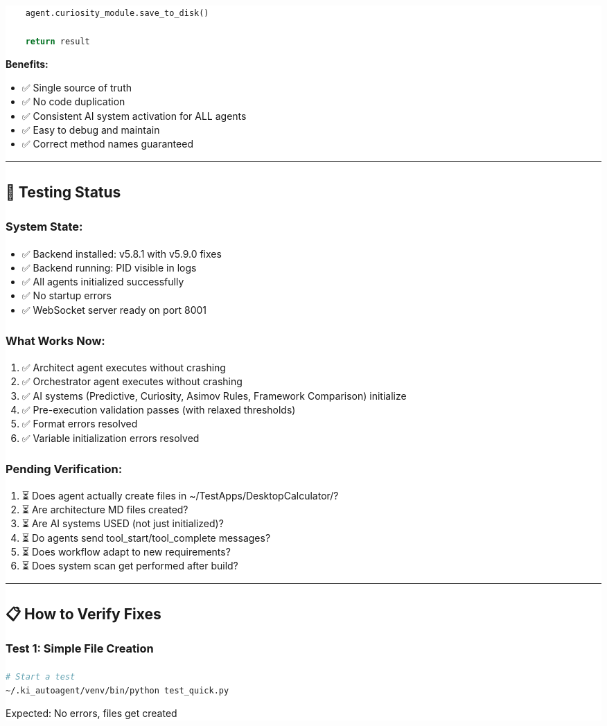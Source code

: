 ```python
    agent.curiosity_module.save_to_disk()

    return result
```

**Benefits:**
- ✅ Single source of truth
- ✅ No code duplication
- ✅ Consistent AI system activation for ALL agents
- ✅ Easy to debug and maintain
- ✅ Correct method names guaranteed

---

## 🧪 Testing Status

### System State:
- ✅ Backend installed: v5.8.1 with v5.9.0 fixes
- ✅ Backend running: PID visible in logs
- ✅ All agents initialized successfully
- ✅ No startup errors
- ✅ WebSocket server ready on port 8001

### What Works Now:
1. ✅ Architect agent executes without crashing
2. ✅ Orchestrator agent executes without crashing
3. ✅ AI systems (Predictive, Curiosity, Asimov Rules, Framework Comparison) initialize
4. ✅ Pre-execution validation passes (with relaxed thresholds)
5. ✅ Format errors resolved
6. ✅ Variable initialization errors resolved

### Pending Verification:
1. ⏳ Does agent actually create files in ~/TestApps/DesktopCalculator/?
2. ⏳ Are architecture MD files created?
3. ⏳ Are AI systems USED (not just initialized)?
4. ⏳ Do agents send tool_start/tool_complete messages?
5. ⏳ Does workflow adapt to new requirements?
6. ⏳ Does system scan get performed after build?

---

## 📋 How to Verify Fixes

### Test 1: Simple File Creation
```bash
# Start a test
~/.ki_autoagent/venv/bin/python test_quick.py
```

Expected: No errors, files get created
